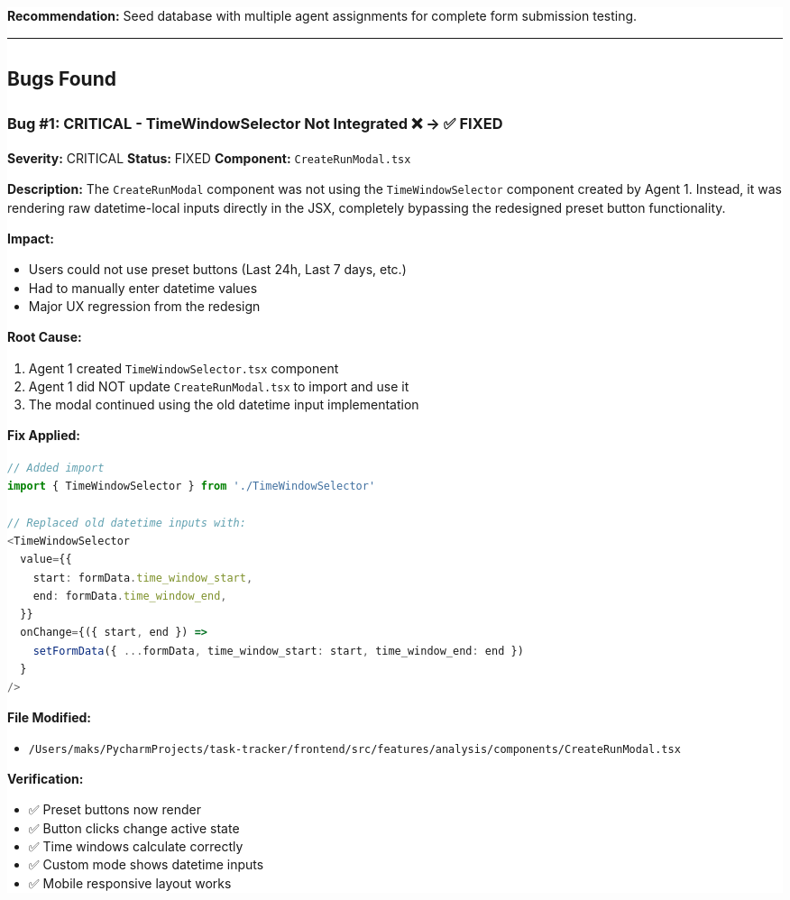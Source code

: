 **Recommendation:** Seed database with multiple agent assignments for complete form submission testing.

---

## Bugs Found

### Bug #1: CRITICAL - TimeWindowSelector Not Integrated ❌ → ✅ FIXED

**Severity:** CRITICAL
**Status:** FIXED
**Component:** `CreateRunModal.tsx`

**Description:**
The `CreateRunModal` component was not using the `TimeWindowSelector` component created by Agent 1. Instead, it was rendering raw datetime-local inputs directly in the JSX, completely bypassing the redesigned preset button functionality.

**Impact:**
- Users could not use preset buttons (Last 24h, Last 7 days, etc.)
- Had to manually enter datetime values
- Major UX regression from the redesign

**Root Cause:**
1. Agent 1 created `TimeWindowSelector.tsx` component
2. Agent 1 did NOT update `CreateRunModal.tsx` to import and use it
3. The modal continued using the old datetime input implementation

**Fix Applied:**
```typescript
// Added import
import { TimeWindowSelector } from './TimeWindowSelector'

// Replaced old datetime inputs with:
<TimeWindowSelector
  value={{
    start: formData.time_window_start,
    end: formData.time_window_end,
  }}
  onChange={({ start, end }) =>
    setFormData({ ...formData, time_window_start: start, time_window_end: end })
  }
/>
```

**File Modified:**
- `/Users/maks/PycharmProjects/task-tracker/frontend/src/features/analysis/components/CreateRunModal.tsx`

**Verification:**
- ✅ Preset buttons now render
- ✅ Button clicks change active state
- ✅ Time windows calculate correctly
- ✅ Custom mode shows datetime inputs
- ✅ Mobile responsive layout works
